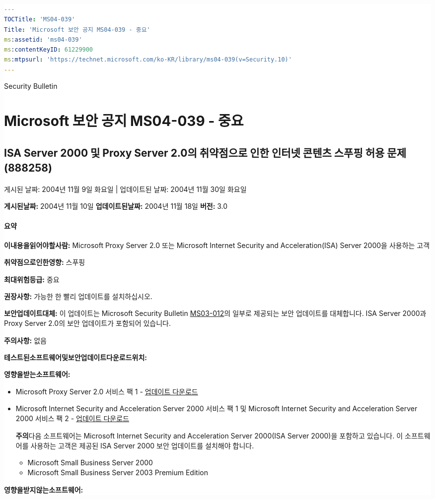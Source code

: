 ```yaml
---
TOCTitle: 'MS04-039'
Title: 'Microsoft 보안 공지 MS04-039 - 중요'
ms:assetid: 'ms04-039'
ms:contentKeyID: 61229900
ms:mtpsurl: 'https://technet.microsoft.com/ko-KR/library/ms04-039(v=Security.10)'
---
```


Security Bulletin

Microsoft 보안 공지 MS04-039 - 중요
===================================

ISA Server 2000 및 Proxy Server 2.0의 취약점으로 인한 인터넷 콘텐츠 스푸핑 허용 문제(888258)
--------------------------------------------------------------------------------------------

게시된 날짜: 2004년 11월 9일 화요일 | 업데이트된 날짜: 2004년 11월 30일 화요일

**게시된날짜:** 2004년 11월 10일
**업데이트된날짜:** 2004년 11월 18일
**버전:** 3.0

#### 요약

**이내용을읽어야할사람:** Microsoft Proxy Server 2.0 또는 Microsoft Internet Security and Acceleration(ISA) Server 2000을 사용하는 고객

**취약점으로인한영향:** 스푸핑

**최대위험등급:** 중요

**권장사항:** 가능한 한 빨리 업데이트를 설치하십시오.

**보안업데이트대체:** 이 업데이트는 Microsoft Security Bulletin [MS03-012](http://www.microsoft.com/korea/technet/security/bulletin/ms03-012.asp)의 일부로 제공되는 보안 업데이트를 대체합니다. ISA Server 2000과 Proxy Server 2.0의 보안 업데이트가 포함되어 있습니다.

**주의사항:** 없음

**테스트된소프트웨어및보안업데이트다운로드위치:**

**영향을받는소프트웨어:**

-   Microsoft Proxy Server 2.0 서비스 팩 1 - [업데이트 다운로드](http://www.microsoft.com/downloads/details.aspx?familyid=55643141-91e3-4474-8134-72887bc6fc18)
-   Microsoft Internet Security and Acceleration Server 2000 서비스 팩 1 및 Microsoft Internet Security and Acceleration Server 2000 서비스 팩 2 - [업데이트 다운로드](http://www.microsoft.com/downloads/details.aspx?familyid=7a4c318f-5ac9-4cf2-8792-a4a62076ebe7)

    **주의**다음 소프트웨어는 Microsoft Internet Security and Acceleration Server 2000(ISA Server 2000)을 포함하고 있습니다. 이 소프트웨어를 사용하는 고객은 제공된 ISA Server 2000 보안 업데이트를 설치해야 합니다.

    -   Microsoft Small Business Server 2000
    -   Microsoft Small Business Server 2003 Premium Edition

**영향을받지않는소프트웨어:**

